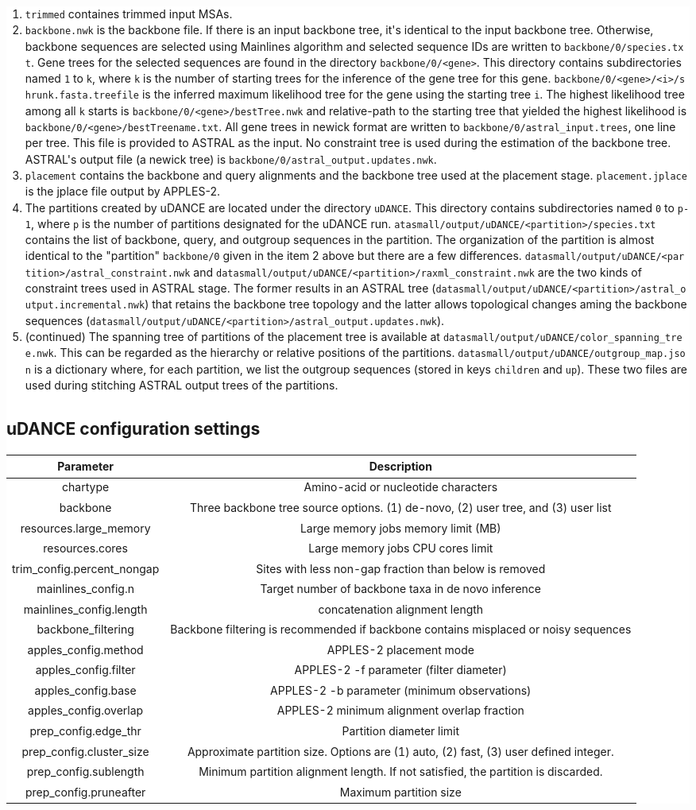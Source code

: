 1.  `trimmed` containes trimmed input MSAs.
2.  `backbone.nwk` is the backbone file. If there is an input backbone tree, it's identical to the input backbone tree. Otherwise, backbone sequences are selected using Mainlines algorithm and selected sequence IDs are written to `backbone/0/species.txt`. Gene trees for the selected sequences are found in the directory `backbone/0/<gene>`. This directory contains subdirectories named `1` to `k`, where `k` is the number of starting trees for the inference of the gene tree for this gene. `backbone/0/<gene>/<i>/shrunk.fasta.treefile` is the inferred maximum likelihood tree for the gene using the starting tree `i`. The highest likelihood tree among all `k` starts is `backbone/0/<gene>/bestTree.nwk` and relative-path to the starting tree that yielded the highest likelihood is `backbone/0/<gene>/bestTreename.txt`. All gene trees in newick format are written to `backbone/0/astral_input.trees`, one line per tree. This file is provided to ASTRAL as the input. No constraint tree is used during the estimation of the backbone tree. ASTRAL's output file (a newick tree) is `backbone/0/astral_output.updates.nwk`.
3.  `placement` contains the backbone and query alignments and the backbone tree used at the placement stage. `placement.jplace` is the jplace file output by APPLES-2.
4.  The partitions created by uDANCE are located under the directory `uDANCE`. This directory contains subdirectories named `0` to `p-1`, where `p` is the number of partitions designated for the uDANCE run. `atasmall/output/uDANCE/<partition>/species.txt` contains the list of backbone, query, and outgroup sequences in the partition. The organization of the partition is almost identical to the "partition" `backbone/0` given in the item 2 above but there are a few differences. `datasmall/output/uDANCE/<partition>/astral_constraint.nwk` and `datasmall/output/uDANCE/<partition>/raxml_constraint.nwk` are the two kinds of constraint trees used in ASTRAL stage. The former results in an ASTRAL tree (`datasmall/output/uDANCE/<partition>/astral_output.incremental.nwk`) that retains the backbone tree topology and the latter allows topological changes aming the backbone sequences (`datasmall/output/uDANCE/<partition>/astral_output.updates.nwk`).
5.  (continued) The spanning tree of partitions of the placement tree is available at `datasmall/output/uDANCE/color_spanning_tree.nwk`. This can be regarded as the hierarchy or relative positions of the partitions. `datasmall/output/uDANCE/outgroup_map.json` is a dictionary where, for each partition, we list the outgroup sequences (stored in keys `children` and `up`). These two files are used during stitching ASTRAL output trees of the partitions.

## uDANCE configuration settings

|            Parameter             |                                                Description                                                 |
|:--------------------------------:|:----------------------------------------------------------------------------------------------------------:|
|             chartype             |                                    Amino-acid or nucleotide characters                                     |
|             backbone             |             Three backbone tree source options. (1) de-novo, (2) user tree, and (3) user list              |
|      resources.large_memory      |                                    Large memory jobs memory limit (MB)                                     |
|         resources.cores          |                                     Large memory jobs CPU cores limit                                      |
|    trim_config.percent_nongap    |                           Sites with less non-gap fraction than below is removed                           |
|        mainlines_config.n        |                            Target number of backbone taxa in de novo inference                             |
|     mainlines_config.length      |                                       concatenation alignment length                                       |
|        backbone_filtering        |            Backbone filtering is recommended if backbone contains misplaced or noisy sequences             |
|       apples_config.method       |                                          APPLES-2 placement mode                                           |
|       apples_config.filter       |                                  APPLES-2 -f parameter (filter diameter)                                   |
|        apples_config.base        |                                APPLES-2 -b parameter (minimum observations)                                |
|      apples_config.overlap       |                                APPLES-2 minimum alignment overlap fraction                                 |
|       prep_config.edge_thr       |                                          Partition diameter limit                                          |
|     prep_config.cluster_size     |           Approximate partition size. Options are (1) auto, (2) fast, (3) user defined integer.            |
|      prep_config.sublength       |             Minimum partition alignment length. If not satisfied, the partition is discarded.              |
|      prep_config.pruneafter      |                                           Maximum partition size                                           |